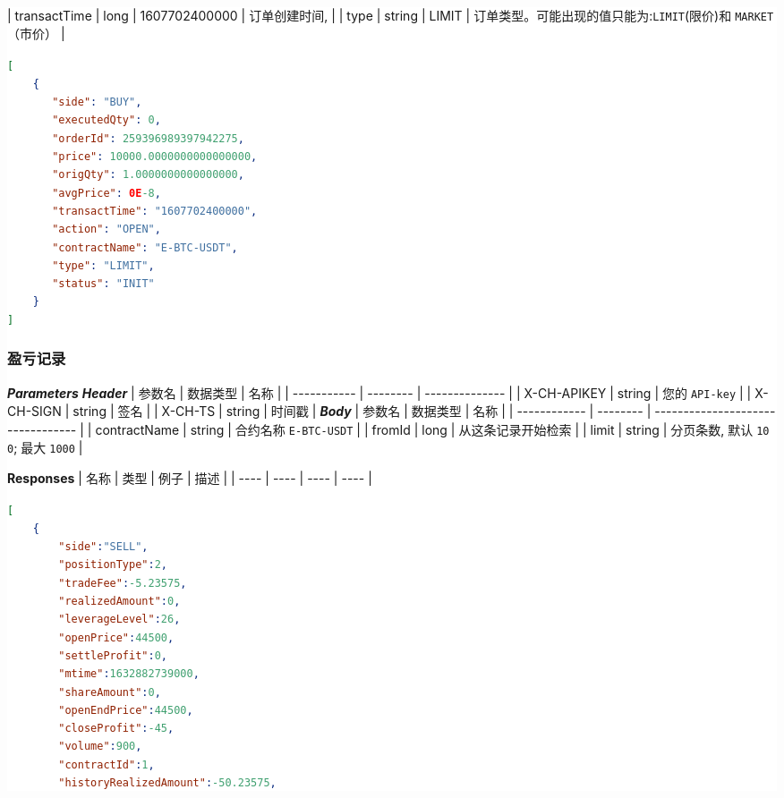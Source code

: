 | transactTime | long   | 1607702400000      | 订单创建时间,                                                                                                                                           |
| type         | string | LIMIT              | 订单类型。可能出现的值只能为:`LIMIT`(限价)和 `MARKET`（市价）                                                                                           |

```json
[
    {
       "side": "BUY",
       "executedQty": 0,
       "orderId": 259396989397942275,
       "price": 10000.0000000000000000,
       "origQty": 1.0000000000000000,
       "avgPrice": 0E-8,
       "transactTime": "1607702400000",
       "action": "OPEN",
       "contractName": "E-BTC-USDT",
       "type": "LIMIT",
       "status": "INIT"
    }
]

```


### 盈亏记录
 ***Parameters***
***Header***
| 参数名      | 数据类型 | 名称           |
| ----------- | -------- | -------------- |
| X-CH-APIKEY | string   | 您的 `API-key` |
| X-CH-SIGN   | string   | 签名           |
| X-CH-TS     | string   | 时间戳         |
***Body***
| 参数名       | 数据类型 | 名称                              |
| ------------ | -------- | --------------------------------- |
| contractName | string   | 合约名称 `E-BTC-USDT`             |
| fromId       | long     | 从这条记录开始检索                |
| limit        | string   | 分页条数, 默认 `100`; 最大 `1000` |

**Responses**
| 名称 | 类型 | 例子 | 描述 |
| ---- | ---- | ---- | ---- |



```json
[
    {
        "side":"SELL",
        "positionType":2,
        "tradeFee":-5.23575,
        "realizedAmount":0,
        "leverageLevel":26,
        "openPrice":44500,
        "settleProfit":0,
        "mtime":1632882739000,
        "shareAmount":0,
        "openEndPrice":44500,
        "closeProfit":-45,
        "volume":900,
        "contractId":1,
        "historyRealizedAmount":-50.23575,
```